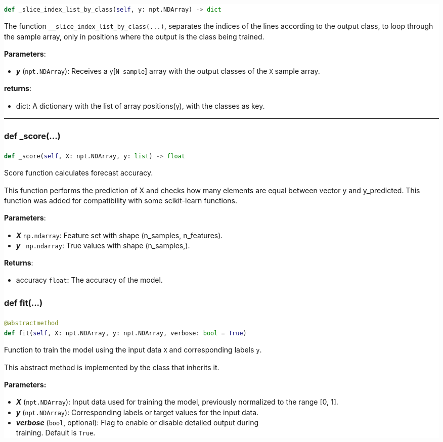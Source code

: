 ```python
def _slice_index_list_by_class(self, y: npt.NDArray) -> dict
```

The function ``__slice_index_list_by_class(...)``, separates the indices of the lines according to the output class, to loop through the sample array, only in positions where the output is the class being trained.

**Parameters**:
* ***y*** (`npt.NDArray`): Receives a ``y``[``N sample``] array with the output classes of the ``X`` sample array.

**returns**:
* dict: A dictionary with the list of array positions(``y``), with the classes as key.

---

### def _score(...)

```python
def _score(self, X: npt.NDArray, y: list) -> float
```
Score function calculates forecast accuracy.

This function performs the prediction of X and checks how many elements are equal between vector y and y_predicted. 
This function was added for compatibility with some scikit-learn functions.

**Parameters**:
+ ***X*** `np.ndarray`:
    Feature set with shape (n_samples, n_features).
+ ***y*** ` np.ndarray`:
    True values with shape (n_samples,).

**Returns**:

+ accuracy `float`:
    The accuracy of the model.

### def fit(...)

```python
@abstractmethod
def fit(self, X: npt.NDArray, y: npt.NDArray, verbose: bool = True)
```

Function to train the model using the input data ``X`` and corresponding labels ``y``.

This abstract method is implemented by the class that inherits it.

**Parameters:**

* **_X_** (``npt.NDArray``): Input data used for training the model, previously normalized to the range [0, 1].
* **_y_** (``npt.NDArray``): Corresponding labels or target values for the input data.
* **_verbose_** (``bool``, optional): Flag to enable or disable detailed output during \
        training. Default is ``True``.
